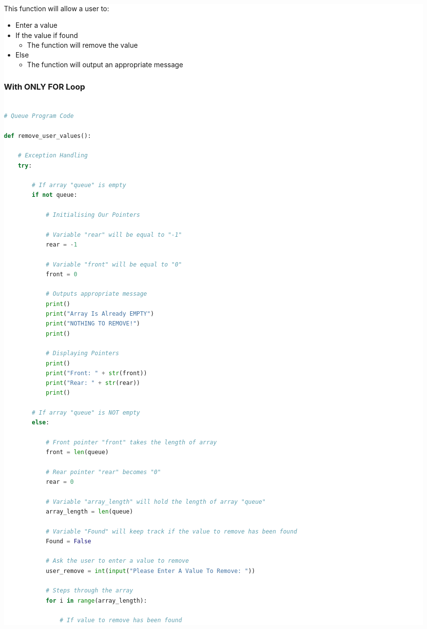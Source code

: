 This function will allow a user to:

- Enter a value
- If the value if found
	- The function will remove the value
- Else
	- The function will output an appropriate message

### With ONLY **FOR Loop**

```python

# Queue Program Code

def remove_user_values():

    # Exception Handling
    try:

        # If array "queue" is empty
        if not queue:

            # Initialising Our Pointers

            # Variable "rear" will be equal to "-1"
            rear = -1

            # Variable "front" will be equal to "0"
            front = 0

            # Outputs appropriate message
            print()
            print("Array Is Already EMPTY")
            print("NOTHING TO REMOVE!")
            print()

            # Displaying Pointers
            print()
            print("Front: " + str(front))
            print("Rear: " + str(rear))
            print()

        # If array "queue" is NOT empty
        else:

            # Front pointer "front" takes the length of array
            front = len(queue)

            # Rear pointer "rear" becomes "0"
            rear = 0

            # Variable "array_length" will hold the length of array "queue"
            array_length = len(queue)

            # Variable "Found" will keep track if the value to remove has been found
            Found = False

            # Ask the user to enter a value to remove
            user_remove = int(input("Please Enter A Value To Remove: "))

            # Steps through the array
            for i in range(array_length):

                # If value to remove has been found
```